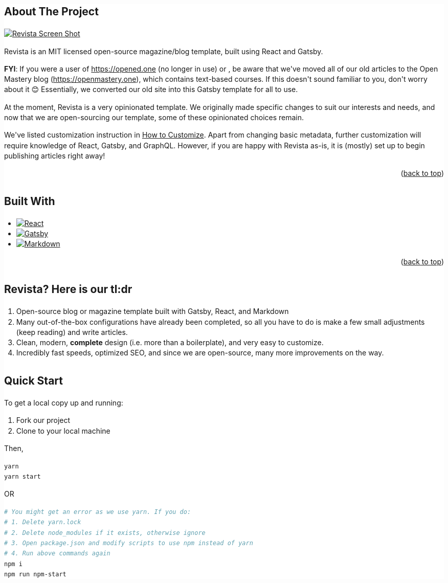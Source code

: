 

## About The Project

[![Revista Screen Shot][opened-ed-screenshot]](https://opened.one)

Revista is an MIT licensed open-source magazine/blog template, built using React and Gatsby.

**FYI**: If you were a user of https://opened.one (no longer in use) or , be aware that we've moved all of our old articles to the Open Mastery blog (https://openmastery.one), which contains text-based courses. If this doesn't sound familiar to you, don't worry about it 😊 Essentially, we converted our old site into this Gatsby template for all to use.

At the moment, Revista is a very opinionated template. We originally made specific changes to suit our interests and needs, and now that we are open-sourcing our template, some of these opinionated choices remain.

We've listed customization instruction in [How to Customize](#how-to-customize). Apart from changing basic metadata, further customization will require knowledge of React, Gatsby, and GraphQL. However, if you are happy with Revista as-is, it is (mostly) set up to begin publishing articles right away!

<p align="right">(<a href="#readme-top">back to top</a>)</p>

## Built With

- [![React][react.js]][react-url]
- [![Gatsby][gatsbyjs.com]][gatsbyjs-url]
- [![Markdown][markdown]][markdown-url]

<p align="right">(<a href="#readme-top">back to top</a>)</p>

## Revista? Here is our tl:dr

1. Open-source blog or magazine template built with Gatsby, React, and Markdown
2. Many out-of-the-box configurations have already been completed, so all you have to do is make a few small adjustments (keep reading) and write articles.
3. Clean, modern, **complete** design (i.e. more than a boilerplate), and very easy to customize.
4. Incredibly fast speeds, optimized SEO, and since we are open-source, many more improvements on the way.

## Quick Start

To get a local copy up and running:

1. Fork our project
2. Clone to your local machine

Then,

```bash
yarn
yarn start
```

OR
```bash
# You might get an error as we use yarn. If you do:
# 1. Delete yarn.lock
# 2. Delete node_modules if it exists, otherwise ignore
# 3. Open package.json and modify scripts to use npm instead of yarn
# 4. Run above commands again
npm i
npm run npm-start
```


[contributors-shield]: https://img.shields.io/github/contributors/chrisnmorrison/revista-gatsby-blog-magazine.svg?style=for-the-badge
[contributors-url]: https://github.com/chrisnmorrison/revista-gatsby-blog-magazine/graphs/contributors
[forks-shield]: https://img.shields.io/github/forks/chrisnmorrison/revista-gatsby-blog-magazine.svg?style=for-the-badge
[forks-url]: https://github.com/chrisnmorrison/revista-gatsby-blog-magazine/network/members
[stars-shield]: https://img.shields.io/github/stars/chrisnmorrison/revista-gatsby-blog-magazine.svg?style=for-the-badge
[stars-url]: https://github.com/chrisnmorrison/revista-gatsby-blog-magazine/stargazers
[issues-shield]: https://img.shields.io/github/issues/chrisnmorrison/revista-gatsby-blog-magazine.svg?style=for-the-badge
[issues-url]: https://github.com/chrisnmorrison/revista-gatsby-blog-magazine/issues
[license-shield]: https://img.shields.io/github/license/chrisnmorrison/revista-gatsby-blog-magazine.svg?style=for-the-badge
[license-url]: https://github.com/chrisnmorrison/revista-gatsby-blog-magazine/blob/main/LICENSE
[linkedin-shield]: https://img.shields.io/badge/-LinkedIn-black.svg?style=for-the-badge&logo=linkedin&colorB=555
[linkedin-url]: https://www.linkedin.com/in/chris-morrison-180072/
[opened-ed-screenshot]: src/assets/landing-screenshot.jpeg
[next.js]: https://img.shields.io/badge/next.js-000000?style=for-the-badge&logo=nextdotjs&logoColor=white
[next-url]: https://nextjs.org/
[react.js]: https://img.shields.io/badge/React-20232A?style=for-the-badge&logo=react&logoColor=61DAFB
[react-url]: https://reactjs.org/
[vue.js]: https://img.shields.io/badge/Vue.js-35495E?style=for-the-badge&logo=vuedotjs&logoColor=4FC08D
[vue-url]: https://vuejs.org/
[angular.io]: https://img.shields.io/badge/Angular-DD0031?style=for-the-badge&logo=angular&logoColor=white
[angular-url]: https://angular.io/
[svelte.dev]: https://img.shields.io/badge/Svelte-4A4A55?style=for-the-badge&logo=svelte&logoColor=FF3E00
[svelte-url]: https://svelte.dev/
[laravel.com]: https://img.shields.io/badge/Laravel-FF2D20?style=for-the-badge&logo=laravel&logoColor=white
[laravel-url]: https://laravel.com
[bootstrap.com]: https://img.shields.io/badge/Bootstrap-563D7C?style=for-the-badge&logo=bootstrap&logoColor=white
[bootstrap-url]: https://getbootstrap.com
[markdown]: https://img.shields.io/badge/Markdown-4A525A?style=for-the-badge&logo=markdown&logoColor=white
[markdown-url]: https://daringfireball.net/projects/markdown/
[gatsbyjs.com]: https://img.shields.io/badge/gatsby-643194?style=for-the-badge&logo=gatsby&logoColor=white
[gatsbyjs-url]: https://www.gatsbyjs.com/